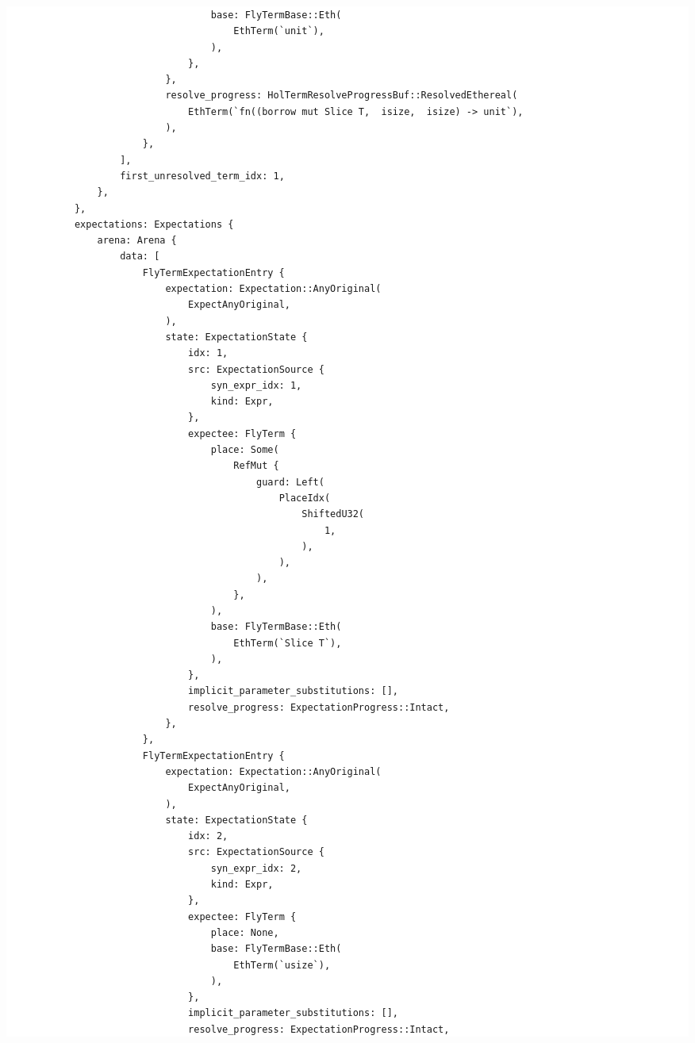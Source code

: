                                         base: FlyTermBase::Eth(
                                            EthTerm(`unit`),
                                        ),
                                    },
                                },
                                resolve_progress: HolTermResolveProgressBuf::ResolvedEthereal(
                                    EthTerm(`fn((borrow mut Slice T,  isize,  isize) -> unit`),
                                ),
                            },
                        ],
                        first_unresolved_term_idx: 1,
                    },
                },
                expectations: Expectations {
                    arena: Arena {
                        data: [
                            FlyTermExpectationEntry {
                                expectation: Expectation::AnyOriginal(
                                    ExpectAnyOriginal,
                                ),
                                state: ExpectationState {
                                    idx: 1,
                                    src: ExpectationSource {
                                        syn_expr_idx: 1,
                                        kind: Expr,
                                    },
                                    expectee: FlyTerm {
                                        place: Some(
                                            RefMut {
                                                guard: Left(
                                                    PlaceIdx(
                                                        ShiftedU32(
                                                            1,
                                                        ),
                                                    ),
                                                ),
                                            },
                                        ),
                                        base: FlyTermBase::Eth(
                                            EthTerm(`Slice T`),
                                        ),
                                    },
                                    implicit_parameter_substitutions: [],
                                    resolve_progress: ExpectationProgress::Intact,
                                },
                            },
                            FlyTermExpectationEntry {
                                expectation: Expectation::AnyOriginal(
                                    ExpectAnyOriginal,
                                ),
                                state: ExpectationState {
                                    idx: 2,
                                    src: ExpectationSource {
                                        syn_expr_idx: 2,
                                        kind: Expr,
                                    },
                                    expectee: FlyTerm {
                                        place: None,
                                        base: FlyTermBase::Eth(
                                            EthTerm(`usize`),
                                        ),
                                    },
                                    implicit_parameter_substitutions: [],
                                    resolve_progress: ExpectationProgress::Intact,